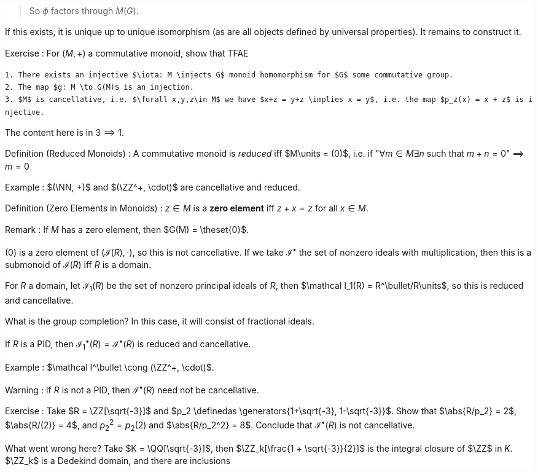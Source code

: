 > So $\phi$ factors through $M(G)$.

If this exists, it is unique up to unique isomorphism (as are all objects defined by universal properties).
It remains to construct it.

Exercise
:   For $(M, +)$ a commutative monoid, show that TFAE

    1. There exists an injective $\iota: M \injects G$ monoid homomorphism for $G$ some commutative group.
    2. The map $g: M \to G(M)$ is an injection.
    3. $M$ is cancellative, i.e. $\forall x,y,z\in M$ we have $x+z = y+z \implies x = y$, i.e. the map $p_z(x) = x + z$ is injective.

The content here is in $3 \implies 1$.

Definition (Reduced Monoids)
: A commutative monoid is *reduced* iff $M\units = (0)$, i.e. if "$\forall m\in M\exists n$ such that $m+n = 0$" $\implies$ $m=0$

Example
: $(\NN, +)$ and $(\ZZ^+, \cdot)$ are cancellative and reduced.

Definition (Zero Elements in Monoids)
: $z\in M$ is a **zero element** iff $z+x = z$ for all $x\in M$.

Remark
: If $M$ has a zero element, then $G(M) = \theset{0}$.

$(0)$ is a zero element of $(\mathcal I(R), \cdot)$, so this is not cancellative.
If we take $\mathcal{I}^\bullet$ the set of nonzero ideals with multiplication, then this is a submonoid of $\mathcal{I}(R)$ iff $R$ is a domain.

For $R$ a domain, let $\mathcal{I}_1(R)$ be the set of nonzero principal ideals of $R$, then $\mathcal I_1(R) = R^\bullet/R\units$, so this is reduced and cancellative.

What is the group completion? 
In this case, it will consist of fractional ideals.

If $R$ is a PID, then $\mathcal I_1^\bullet(R) = \mathcal I^\bullet (R)$ is reduced and cancellative.

Example
: $\mathcal I^\bullet \cong (\ZZ^+, \cdot)$.

Warning
: If $R$ is not a PID, then $\mathcal I^\bullet(R)$ need not be cancellative.

Exercise
: Take $R = \ZZ[\sqrt{-3}]$ and $p_2 \definedas \generators{1+\sqrt{-3}, 1-\sqrt{-3}}$.
  Show that $\abs{R/p_2} = 2$, $\abs{R/(2)} = 4$, and $p_2^2 = p_2(2)$ and $\abs{R/p_2^2} = 8$.
  Conclude that $\mathcal I^\bullet(R)$ is not cancellative.

What went wrong here?
Take $K = \QQ[\sqrt{-3}]$, then $\ZZ_k[\frac{1 + \sqrt{-3}}{2}]$ is the integral closure of $\ZZ$ in $K$.
$\ZZ_k$ is a Dedekind domain, and there are inclusions
